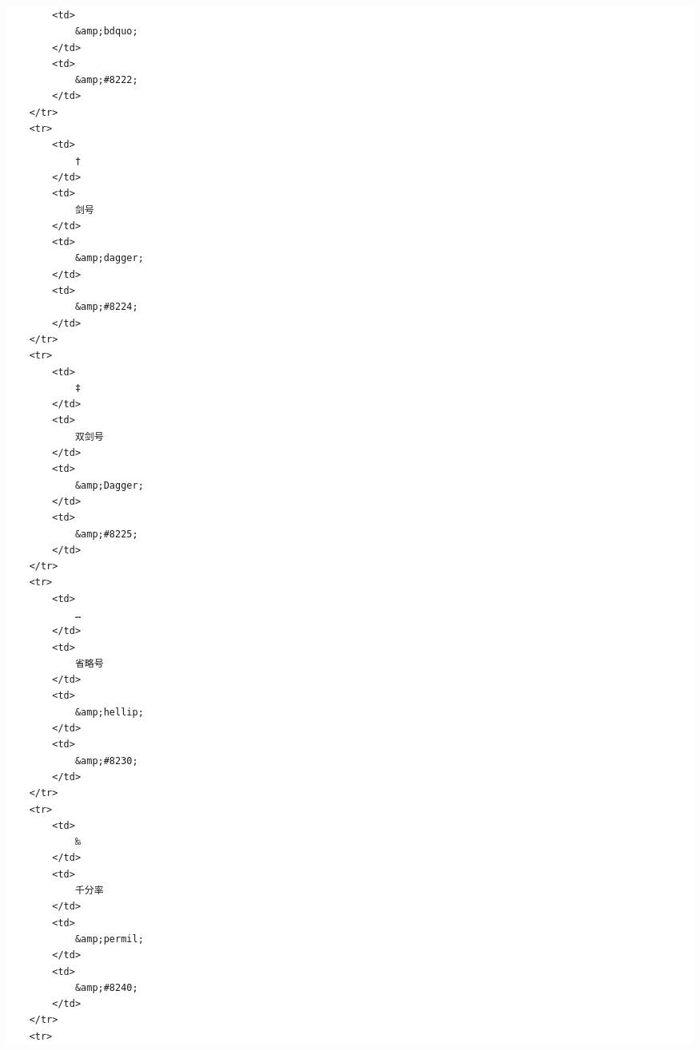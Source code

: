 			<td>
				&amp;bdquo;
			</td>
			<td>
				&amp;#8222;
			</td>
		</tr>
		<tr>
			<td>
				†
			</td>
			<td>
				剑号
			</td>
			<td>
				&amp;dagger;
			</td>
			<td>
				&amp;#8224;
			</td>
		</tr>
		<tr>
			<td>
				‡
			</td>
			<td>
				双剑号
			</td>
			<td>
				&amp;Dagger;
			</td>
			<td>
				&amp;#8225;
			</td>
		</tr>
		<tr>
			<td>
				…
			</td>
			<td>
				省略号
			</td>
			<td>
				&amp;hellip;
			</td>
			<td>
				&amp;#8230;
			</td>
		</tr>
		<tr>
			<td>
				‰
			</td>
			<td>
				千分率
			</td>
			<td>
				&amp;permil;
			</td>
			<td>
				&amp;#8240;
			</td>
		</tr>
		<tr>